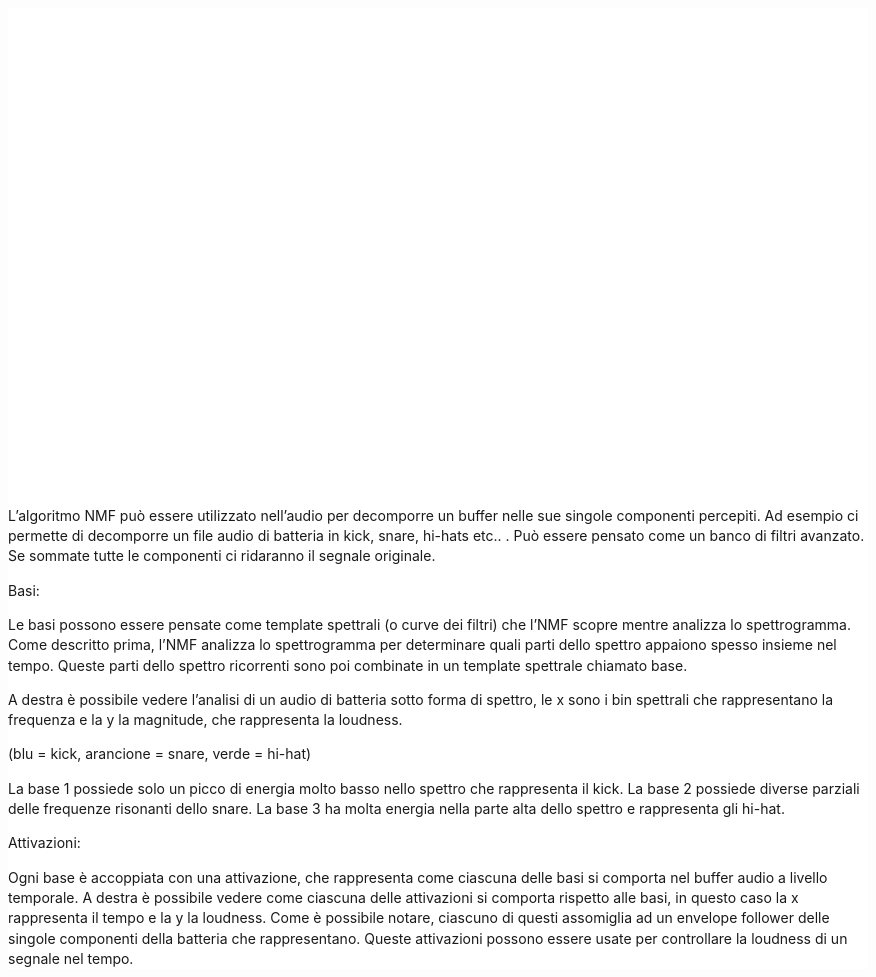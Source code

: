 <div>
<style>
.video-holder {
  position: relative;
  width: 100%;
  height: 0;
  padding-bottom: 56.25%;
  overflow: hidden;
}
.video-holder iframe {
  position: absolute;
  top: 0;
  left: 0;
  width: 100%;
  height: 100%;
}
</style>
<div class="video-holder">
  <iframe width="560"
          height="315" 
          src="https://www.youtube.com/embed/I672P_rdNZs?si=9b1yVpmKpwU96oxx" 
          frameborder="0" 
          allowfullscreen></iframe>
</div>

L’algoritmo NMF può essere utilizzato nell’audio per
decomporre un buffer nelle sue singole componenti
percepiti. Ad esempio ci permette di decomporre un file
audio di batteria in kick, snare, hi-hats etc.. . Può essere
pensato come un banco di filtri avanzato. Se sommate
tutte le componenti ci ridaranno il segnale originale.


Basi:

Le basi possono essere pensate come template spettrali (o curve dei filtri) che l’NMF scopre
mentre analizza lo spettrogramma. Come descritto prima, l’NMF analizza lo spettrogramma
per determinare quali parti dello spettro appaiono spesso insieme nel tempo. Queste parti
dello spettro ricorrenti sono poi combinate in un template spettrale chiamato base.

A destra è possibile vedere l’analisi di un audio di batteria sotto forma di spettro, le x sono i
bin spettrali che rappresentano la frequenza e la y la magnitude, che rappresenta la loudness.

(blu = kick, arancione = snare, verde = hi-hat)

La base 1 possiede solo un picco di energia molto basso nello spettro che rappresenta il
kick. La base 2 possiede diverse parziali delle frequenze risonanti dello snare. La base 3 ha
molta energia nella parte alta dello spettro e rappresenta gli hi-hat.

Attivazioni:

Ogni base è accoppiata con una attivazione, che rappresenta come ciascuna delle basi
si comporta nel buffer audio a livello temporale. A destra è possibile vedere come
ciascuna delle attivazioni si comporta rispetto alle basi, in questo caso la x rappresenta il
tempo e la y la loudness. Come è possibile notare, ciascuno di questi assomiglia ad un
envelope follower delle singole componenti della batteria che rappresentano. Queste
attivazioni possono essere usate per controllare la loudness di un segnale nel tempo.
